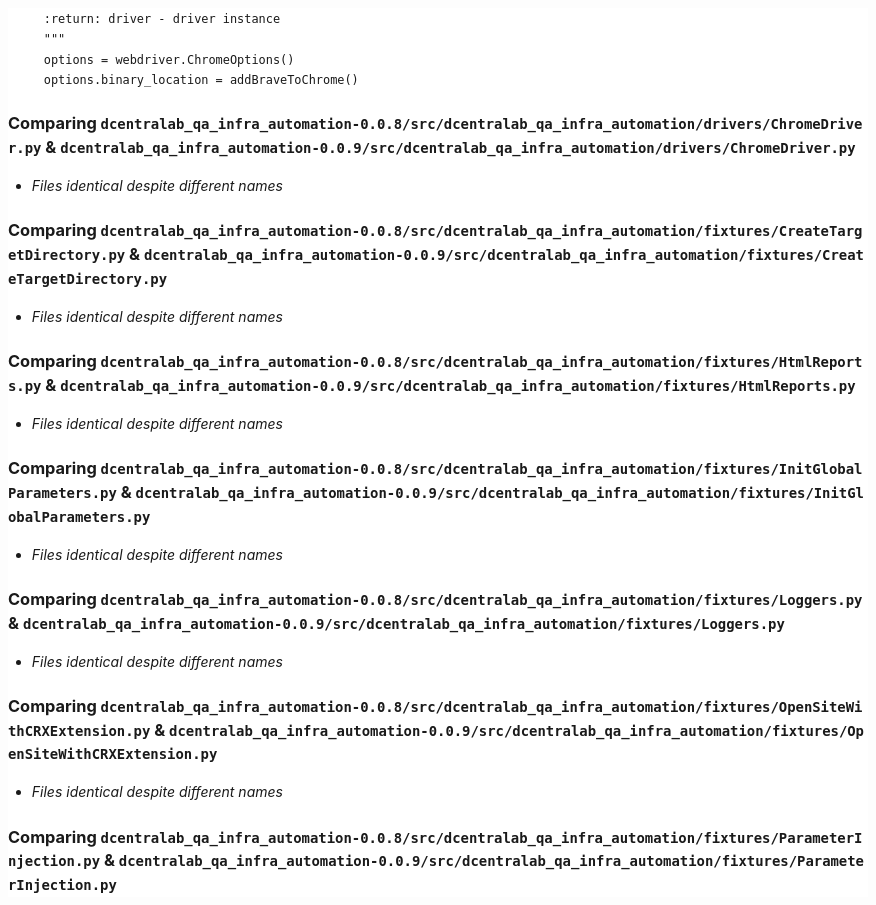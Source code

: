 ```diff
     :return: driver - driver instance
     """
     options = webdriver.ChromeOptions()
     options.binary_location = addBraveToChrome()
```

### Comparing `dcentralab_qa_infra_automation-0.0.8/src/dcentralab_qa_infra_automation/drivers/ChromeDriver.py` & `dcentralab_qa_infra_automation-0.0.9/src/dcentralab_qa_infra_automation/drivers/ChromeDriver.py`

 * *Files identical despite different names*

### Comparing `dcentralab_qa_infra_automation-0.0.8/src/dcentralab_qa_infra_automation/fixtures/CreateTargetDirectory.py` & `dcentralab_qa_infra_automation-0.0.9/src/dcentralab_qa_infra_automation/fixtures/CreateTargetDirectory.py`

 * *Files identical despite different names*

### Comparing `dcentralab_qa_infra_automation-0.0.8/src/dcentralab_qa_infra_automation/fixtures/HtmlReports.py` & `dcentralab_qa_infra_automation-0.0.9/src/dcentralab_qa_infra_automation/fixtures/HtmlReports.py`

 * *Files identical despite different names*

### Comparing `dcentralab_qa_infra_automation-0.0.8/src/dcentralab_qa_infra_automation/fixtures/InitGlobalParameters.py` & `dcentralab_qa_infra_automation-0.0.9/src/dcentralab_qa_infra_automation/fixtures/InitGlobalParameters.py`

 * *Files identical despite different names*

### Comparing `dcentralab_qa_infra_automation-0.0.8/src/dcentralab_qa_infra_automation/fixtures/Loggers.py` & `dcentralab_qa_infra_automation-0.0.9/src/dcentralab_qa_infra_automation/fixtures/Loggers.py`

 * *Files identical despite different names*

### Comparing `dcentralab_qa_infra_automation-0.0.8/src/dcentralab_qa_infra_automation/fixtures/OpenSiteWithCRXExtension.py` & `dcentralab_qa_infra_automation-0.0.9/src/dcentralab_qa_infra_automation/fixtures/OpenSiteWithCRXExtension.py`

 * *Files identical despite different names*

### Comparing `dcentralab_qa_infra_automation-0.0.8/src/dcentralab_qa_infra_automation/fixtures/ParameterInjection.py` & `dcentralab_qa_infra_automation-0.0.9/src/dcentralab_qa_infra_automation/fixtures/ParameterInjection.py`
